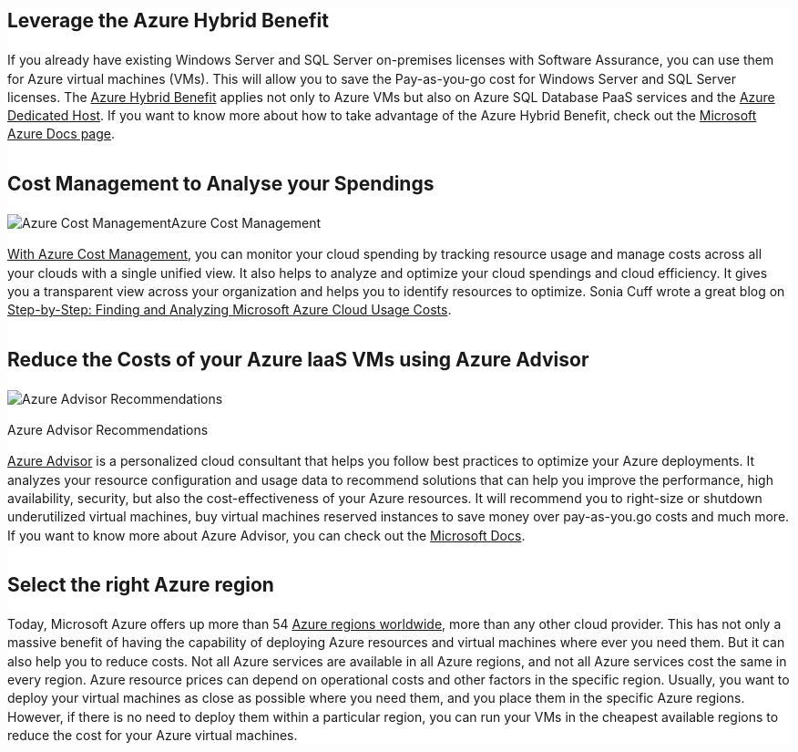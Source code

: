 ## Leverage the Azure Hybrid Benefit

If you already have existing Windows Server and SQL Server on-premises licenses with Software Assurance, you can use them for Azure virtual machines (VMs). This will allow you to save the Pay-as-you-go cost for Windows Server and SQL Server licenses. The [Azure Hybrid Benefit](https://azure.microsoft.com/pricing/hybrid-benefit?WT.mc_id=thomasmaurer-blog-thmaure) applies not only to Azure VMs but also on Azure SQL Database PaaS services and the [Azure Dedicated Host](https://www.thomasmaurer.ch/2019/08/azure-dedicated-host-for-your-azure-vms/). If you want to know more about how to take advantage of the Azure Hybrid Benefit, check out the [Microsoft Azure Docs page](https://docs.microsoft.com/azure/virtual-machines/windows/hybrid-use-benefit-licensing?WT.mc_id=thomasmaurer-blog-thmaure).

## Cost Management to Analyse your Spendings

![Azure Cost Management](https://www.thomasmaurer.ch/wp-content/uploads/2019/09/Azure-Cost-Management-768x418.jpg)Azure Cost Management

[With ](https://www.thomasmaurer.ch/wp-content/uploads/2019/09/Azure-Cost-Management.jpg)[Azure Cost Management](https://azure.microsoft.com/services/cost-management?WT.mc_id=thomasmaurer-blog-thmaure), you can monitor your cloud spending by tracking resource usage and manage costs across all your clouds with a single unified view. It also helps to analyze and optimize your cloud spendings and cloud efficiency. It gives you a transparent view across your organization and helps you to identify resources to optimize. Sonia Cuff wrote a great blog on [Step-by-Step: Finding and Analyzing Microsoft Azure Cloud Usage Costs](https://techcommunity.microsoft.com/t5/ITOps-Talk-Blog/Step-by-Step-Finding-and-Analyzing-Microsoft-Azure-Cloud-Usage/ba-p/718890?WT.mc_id=thomasmaurer-blog-thmaure).

## Reduce the Costs of your Azure IaaS VMs using Azure Advisor

![Azure Advisor Recommendations](https://www.thomasmaurer.ch/wp-content/uploads/2020/01/Azure-Advisor-Recommendations-768x325.jpg)

Azure Advisor Recommendations

[Azure Advisor](https://azure.microsoft.com/services/advisor?WT.mc_id=thomasmaurer-blog-thmaure) is a personalized cloud consultant that helps you follow best practices to optimize your Azure deployments. It analyzes your resource configuration and usage data to recommend solutions that can help you improve the performance, high availability, security, but also the cost-effectiveness of your Azure resources. It will recommend you to right-size or shutdown underutilized virtual machines, buy virtual machines reserved instances to save money over pay-as-you.go costs and much more. If you want to know more about Azure Advisor, you can check out the [Microsoft Docs](https://docs.microsoft.com/azure/advisor?WT.mc_id=thomasmaurer-blog-thmaure).

## Select the right Azure region

Today, Microsoft Azure offers up more than 54 [Azure regions worldwide](https://azure.microsoft.com/global-infrastructure/regions?WT.mc_id=thomasmaurer-blog-thmaure), more than any other cloud provider. This has not only a massive benefit of having the capability of deploying Azure resources and virtual machines where ever you need them. But it can also help you to reduce costs. Not all Azure services are available in all Azure regions, and not all Azure services cost the same in every region. Azure resource prices can depend on operational costs and other factors in the specific region. Usually, you want to deploy your virtual machines as close as possible where you need them, and you place them in the specific Azure regions. However, if there is no need to deploy them within a particular region, you can run your VMs in the cheapest available regions to reduce the cost for your Azure virtual machines.
